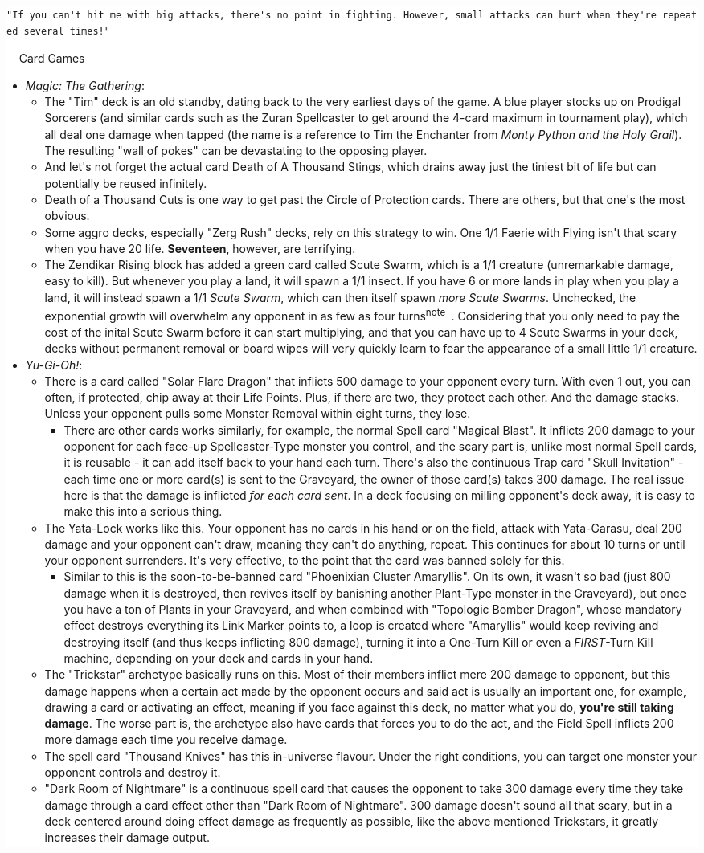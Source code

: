     "If you can't hit me with big attacks, there's no point in fighting. However, small attacks can hurt when they're repeated several times!"
    

    Card Games 

-   _Magic: The Gathering_:
    -   The "Tim" deck is an old standby, dating back to the very earliest days of the game. A blue player stocks up on Prodigal Sorcerers (and similar cards such as the Zuran Spellcaster to get around the 4-card maximum in tournament play), which all deal one damage when tapped (the name is a reference to Tim the Enchanter from _Monty Python and the Holy Grail_). The resulting "wall of pokes" can be devastating to the opposing player.
    -   And let's not forget the actual card Death of A Thousand Stings, which drains away just the tiniest bit of life but can potentially be reused infinitely.
    -   Death of a Thousand Cuts is one way to get past the Circle of Protection cards. There are others, but that one's the most obvious.
    -   Some aggro decks, especially "Zerg Rush" decks, rely on this strategy to win. One 1/1 Faerie with Flying isn't that scary when you have 20 life. **Seventeen**, however, are terrifying.
    -   The Zendikar Rising block has added a green card called Scute Swarm, which is a 1/1 creature (unremarkable damage, easy to kill). But whenever you play a land, it will spawn a 1/1 insect. If you have 6 or more lands in play when you play a land, it will instead spawn a 1/1 _Scute Swarm_, which can then itself spawn _more Scute Swarms_. Unchecked, the exponential growth will overwhelm any opponent in as few as four turns<sup>note&nbsp;</sup> . Considering that you only need to pay the cost of the inital Scute Swarm before it can start multiplying, and that you can have up to 4 Scute Swarms in your deck, decks without permanent removal or board wipes will very quickly learn to fear the appearance of a small little 1/1 creature.
-   _Yu-Gi-Oh!_:
    -   There is a card called "Solar Flare Dragon" that inflicts 500 damage to your opponent every turn. With even 1 out, you can often, if protected, chip away at their Life Points. Plus, if there are two, they protect each other. And the damage stacks. Unless your opponent pulls some Monster Removal within eight turns, they lose.
        -   There are other cards works similarly, for example, the normal Spell card "Magical Blast". It inflicts 200 damage to your opponent for each face-up Spellcaster-Type monster you control, and the scary part is, unlike most normal Spell cards, it is reusable - it can add itself back to your hand each turn. There's also the continuous Trap card "Skull Invitation" - each time one or more card(s) is sent to the Graveyard, the owner of those card(s) takes 300 damage. The real issue here is that the damage is inflicted _for each card sent_. In a deck focusing on milling opponent's deck away, it is easy to make this into a serious thing.
    -   The Yata-Lock works like this. Your opponent has no cards in his hand or on the field, attack with Yata-Garasu, deal 200 damage and your opponent can't draw, meaning they can't do anything, repeat. This continues for about 10 turns or until your opponent surrenders. It's very effective, to the point that the card was banned solely for this.
        -   Similar to this is the soon-to-be-banned card "Phoenixian Cluster Amaryllis". On its own, it wasn't so bad (just 800 damage when it is destroyed, then revives itself by banishing another Plant-Type monster in the Graveyard), but once you have a ton of Plants in your Graveyard, and when combined with "Topologic Bomber Dragon", whose mandatory effect destroys everything its Link Marker points to, a loop is created where "Amaryllis" would keep reviving and destroying itself (and thus keeps inflicting 800 damage), turning it into a One-Turn Kill or even a _FIRST_\-Turn Kill machine, depending on your deck and cards in your hand.
    -   The "Trickstar" archetype basically runs on this. Most of their members inflict mere 200 damage to opponent, but this damage happens when a certain act made by the opponent occurs and said act is usually an important one, for example, drawing a card or activating an effect, meaning if you face against this deck, no matter what you do, **you're still taking damage**. The worse part is, the archetype also have cards that forces you to do the act, and the Field Spell inflicts 200 more damage each time you receive damage.
    -   The spell card "Thousand Knives" has this in-universe flavour. Under the right conditions, you can target one monster your opponent controls and destroy it.
    -   "Dark Room of Nightmare" is a continuous spell card that causes the opponent to take 300 damage every time they take damage through a card effect other than "Dark Room of Nightmare". 300 damage doesn't sound all that scary, but in a deck centered around doing effect damage as frequently as possible, like the above mentioned Trickstars, it greatly increases their damage output.
